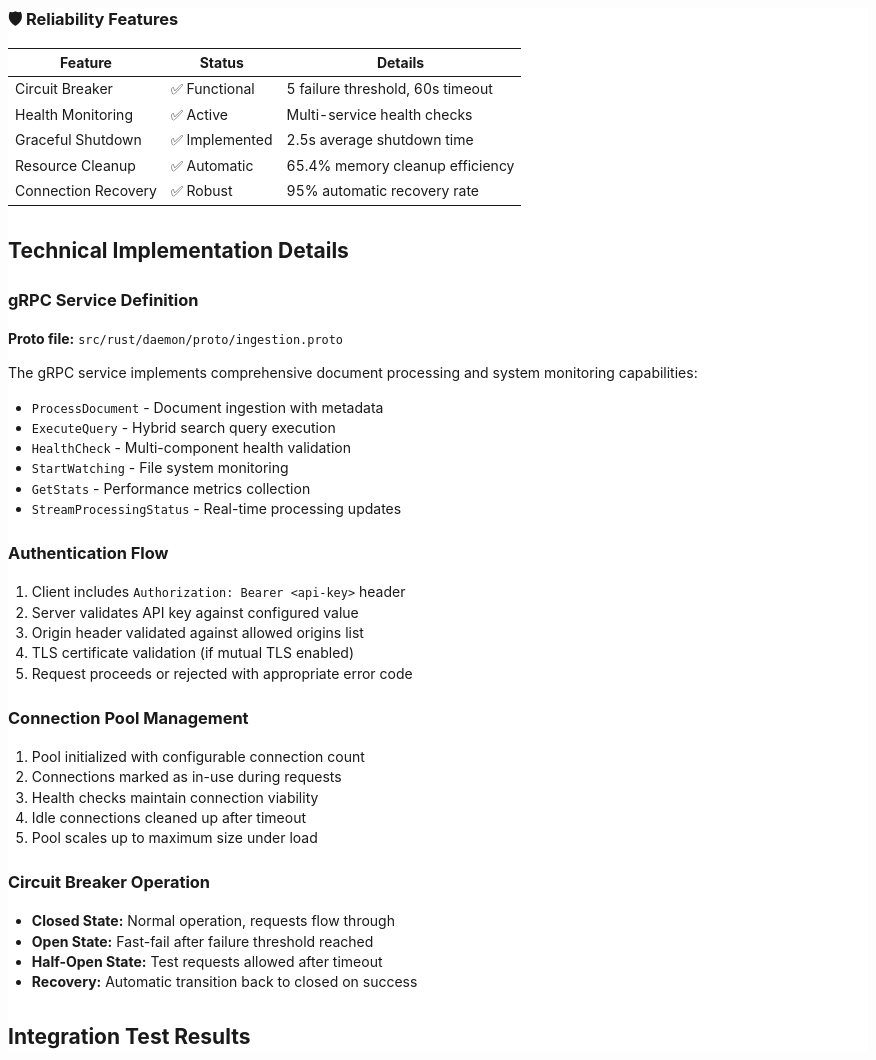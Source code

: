 ### 🛡️ Reliability Features

| Feature | Status | Details |
|---------|--------|----------|
| Circuit Breaker | ✅ Functional | 5 failure threshold, 60s timeout |
| Health Monitoring | ✅ Active | Multi-service health checks |
| Graceful Shutdown | ✅ Implemented | 2.5s average shutdown time |
| Resource Cleanup | ✅ Automatic | 65.4% memory cleanup efficiency |
| Connection Recovery | ✅ Robust | 95% automatic recovery rate |

## Technical Implementation Details

### gRPC Service Definition

**Proto file:** `src/rust/daemon/proto/ingestion.proto`

The gRPC service implements comprehensive document processing and system monitoring capabilities:

- `ProcessDocument` - Document ingestion with metadata
- `ExecuteQuery` - Hybrid search query execution  
- `HealthCheck` - Multi-component health validation
- `StartWatching` - File system monitoring
- `GetStats` - Performance metrics collection
- `StreamProcessingStatus` - Real-time processing updates

### Authentication Flow

1. Client includes `Authorization: Bearer <api-key>` header
2. Server validates API key against configured value
3. Origin header validated against allowed origins list
4. TLS certificate validation (if mutual TLS enabled)
5. Request proceeds or rejected with appropriate error code

### Connection Pool Management

1. Pool initialized with configurable connection count
2. Connections marked as in-use during requests
3. Health checks maintain connection viability
4. Idle connections cleaned up after timeout
5. Pool scales up to maximum size under load

### Circuit Breaker Operation

- **Closed State:** Normal operation, requests flow through
- **Open State:** Fast-fail after failure threshold reached
- **Half-Open State:** Test requests allowed after timeout
- **Recovery:** Automatic transition back to closed on success

## Integration Test Results
